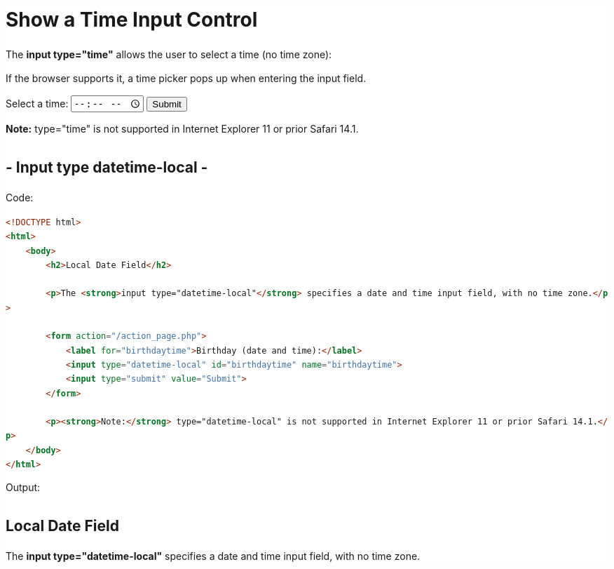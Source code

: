 <!DOCTYPE html>
<html>
    <body>
<h1>Show a Time Input Control</h1>

<p>The <strong>input type="time"</strong> allows the user to select a time (no time zone):</p>

<p>If the browser supports it, a time picker pops up when entering the input field.</p>

<form action="/action_page.php">
    <label for="appt">Select a time:</label>
    <input type="time" id="appt" name="appt">
    <input type="submit" value="Submit">
</form>

<p><strong>Note:</strong> type="time" is not supported in Internet Explorer 11 or prior Safari 14.1.</p>
    </body>
</html>

## - Input type datetime-local -

Code:

```html
<!DOCTYPE html>
<html>
    <body>
        <h2>Local Date Field</h2>

        <p>The <strong>input type="datetime-local"</strong> specifies a date and time input field, with no time zone.</p>

        <form action="/action_page.php">
            <label for="birthdaytime">Birthday (date and time):</label>
            <input type="datetime-local" id="birthdaytime" name="birthdaytime">
            <input type="submit" value="Submit">
        </form>

        <p><strong>Note:</strong> type="datetime-local" is not supported in Internet Explorer 11 or prior Safari 14.1.</p>
    </body>
</html>
```

Output:

<!DOCTYPE html>
<html>
    <body>
<h2>Local Date Field</h2>

<p>The <strong>input type="datetime-local"</strong> specifies a date and time input field, with no time zone.</p>

